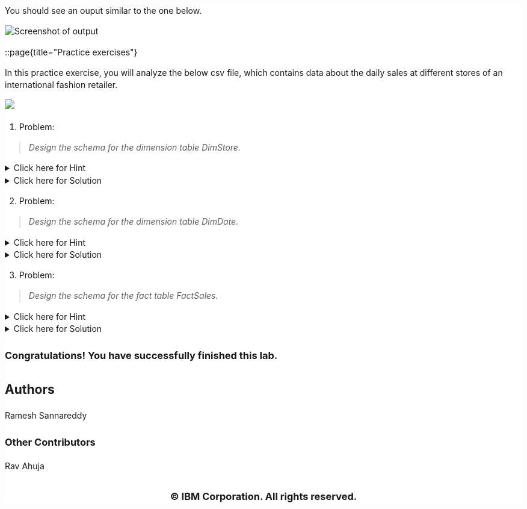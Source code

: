 You should see an ouput similar to the one below.

![Screenshot of output](https://cf-courses-data.s3.us.cloud-object-storage.appdomain.cloud/IBM-DB0260EN-SkillsNetwork/labs/Working%20with%20Facts%20and%20Dimension%20Tables/images/postgres-createschema.png)

::page{title="Practice exercises"}

In this practice exercise, you will analyze the below csv file, which contains data about the daily sales at different stores of an international fashion retailer.

![](https://cf-courses-data.s3.us.cloud-object-storage.appdomain.cloud/IBM-DB0260EN-SkillsNetwork/labs/Working%20with%20Facts%20and%20Dimension%20Tables/images/sales-csv.png)

1. Problem:

> _Design the schema for the dimension table DimStore._

<details><summary>Click here for Hint</summary></details>

<details><summary>Click here for Solution</summary></details>

2. Problem:

> _Design the schema for the dimension table DimDate._

<details><summary>Click here for Hint</summary></details>

<details><summary>Click here for Solution</summary></details>

3.  Problem:

> _Design the schema for the fact table FactSales._

<details><summary>Click here for Hint</summary></details>

<details><summary>Click here for Solution</summary></details>
    

### Congratulations! You have successfully finished this lab.

## Authors

Ramesh Sannareddy

### Other Contributors

Rav Ahuja

## <h3 align="center"> &#169; IBM Corporation. All rights reserved. <h3/>

